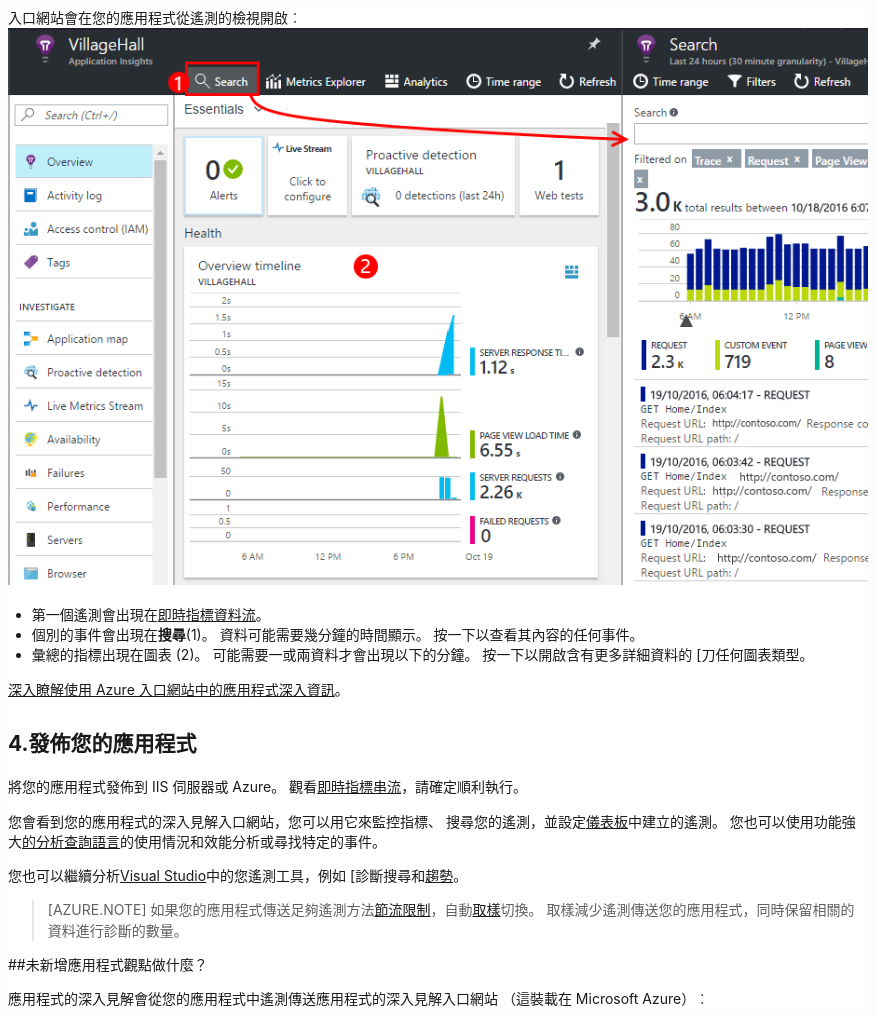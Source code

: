 入口網站會在您的應用程式從遙測的檢視開啟︰![](./media/app-insights-asp-net/66.png)

* 第一個遙測會出現在[即時指標資料流](app-insights-metrics-explorer.md#live-metrics-stream)。
* 個別的事件會出現在**搜尋**(1)。 資料可能需要幾分鐘的時間顯示。 按一下以查看其內容的任何事件。 
* 彙總的指標出現在圖表 (2)。 可能需要一或兩資料才會出現以下的分鐘。 按一下以開啟含有更多詳細資料的 [刀任何圖表類型。

[深入瞭解使用 Azure 入口網站中的應用程式深入資訊](app-insights-dashboards.md)。

## <a name="4-publish-your-app"></a>4.發佈您的應用程式

將您的應用程式發佈到 IIS 伺服器或 Azure。 觀看[即時指標串流](app-insights-metrics-explorer.md#live-metrics-stream)，請確定順利執行。

您會看到您的應用程式的深入見解入口網站，您可以用它來監控指標、 搜尋您的遙測，並設定[儀表板](app-insights-dashboards.md)中建立的遙測。 您也可以使用功能強大[的分析查詢語言](app-insights-analytics.md)的使用情況和效能分析或尋找特定的事件。 

您也可以繼續分析[Visual Studio](app-insights-visual-studio.md)中的您遙測工具，例如 [診斷搜尋和[趨勢](app-insights-visual-studio-trends.md)。

> [AZURE.NOTE] 如果您的應用程式傳送足夠遙測方法[節流限制](app-insights-pricing.md#limits-summary)，自動[取樣](app-insights-sampling.md)切換。 取樣減少遙測傳送您的應用程式，同時保留相關的資料進行診斷的數量。


##<a name="land"></a>未新增應用程式觀點做什麼？

應用程式的深入見解會從您的應用程式中遙測傳送應用程式的深入見解入口網站 （這裝載在 Microsoft Azure）︰
